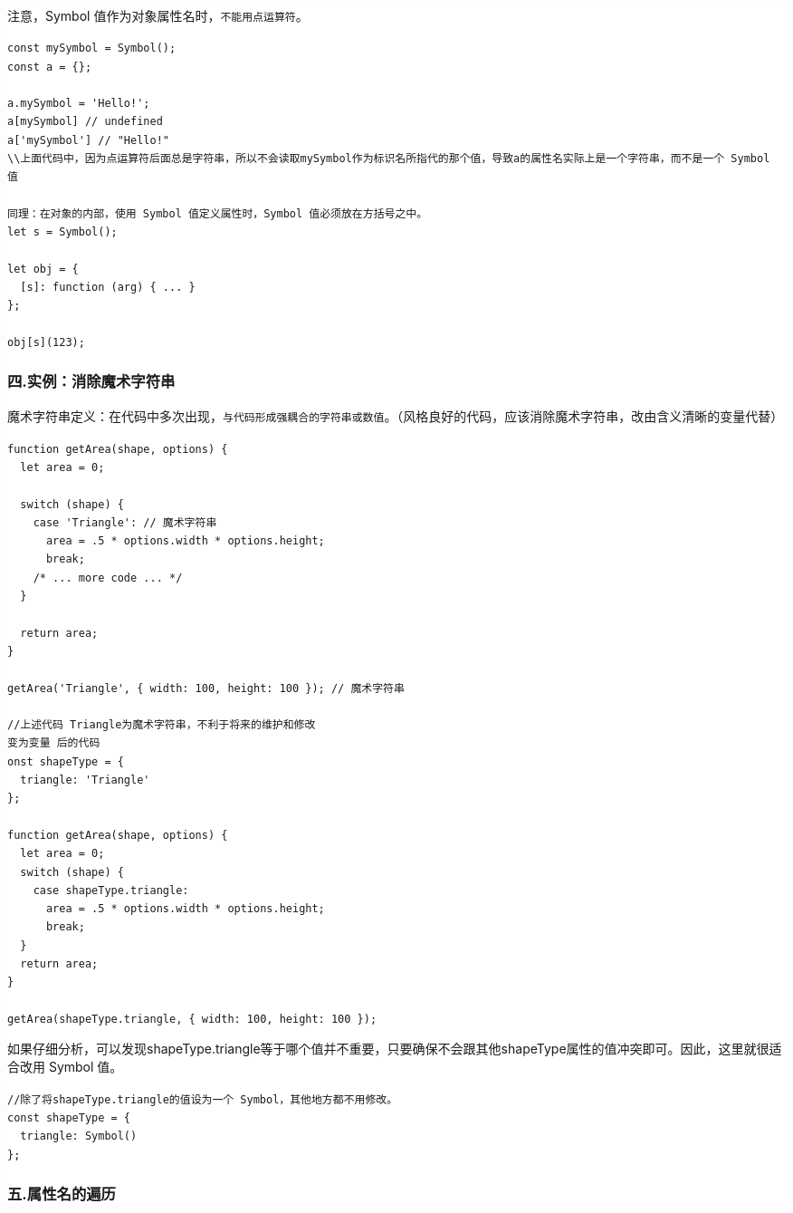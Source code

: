 注意，Symbol 值作为对象属性名时，`不能用点运算符`。
```
const mySymbol = Symbol();
const a = {};

a.mySymbol = 'Hello!';
a[mySymbol] // undefined
a['mySymbol'] // "Hello!"
\\上面代码中，因为点运算符后面总是字符串，所以不会读取mySymbol作为标识名所指代的那个值，导致a的属性名实际上是一个字符串，而不是一个 Symbol 值

同理：在对象的内部，使用 Symbol 值定义属性时，Symbol 值必须放在方括号之中。
let s = Symbol();

let obj = {
  [s]: function (arg) { ... }
};

obj[s](123);
```

### 四.实例：消除魔术字符串
魔术字符串定义：在代码中多次出现，`与代码形成强耦合的字符串或数值`。（风格良好的代码，应该消除魔术字符串，改由含义清晰的变量代替）
```
function getArea(shape, options) {
  let area = 0;

  switch (shape) {
    case 'Triangle': // 魔术字符串
      area = .5 * options.width * options.height;
      break;
    /* ... more code ... */
  }

  return area;
}

getArea('Triangle', { width: 100, height: 100 }); // 魔术字符串

//上述代码 Triangle为魔术字符串，不利于将来的维护和修改
变为变量 后的代码
onst shapeType = {
  triangle: 'Triangle'
};

function getArea(shape, options) {
  let area = 0;
  switch (shape) {
    case shapeType.triangle:
      area = .5 * options.width * options.height;
      break;
  }
  return area;
}

getArea(shapeType.triangle, { width: 100, height: 100 });
```
如果仔细分析，可以发现shapeType.triangle等于哪个值并不重要，只要确保不会跟其他shapeType属性的值冲突即可。因此，这里就很适合改用 Symbol 值。
```
//除了将shapeType.triangle的值设为一个 Symbol，其他地方都不用修改。
const shapeType = {
  triangle: Symbol()
};
```
### 五.属性名的遍历

  [mySymbol]: 'Hello!'
  [Symbol('my_key')]: 1,
